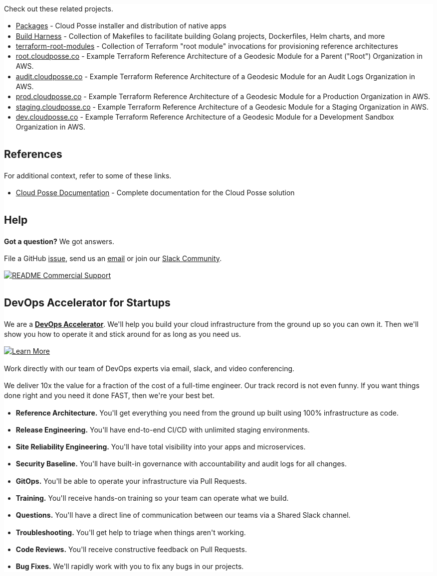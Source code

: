 Check out these related projects.

- [Packages](https://github.com/cloudposse/packages) - Cloud Posse installer and distribution of native apps
- [Build Harness](https://github.com/cloudposse/dev) - Collection of Makefiles to facilitate building Golang projects, Dockerfiles, Helm charts, and more
- [terraform-root-modules](https://github.com/cloudposse/terraform-root-modules) - Collection of Terraform "root module" invocations for provisioning reference architectures
- [root.cloudposse.co](https://github.com/cloudposse/root.cloudposse.co) - Example Terraform Reference Architecture of a Geodesic Module for a Parent ("Root") Organization in AWS.
- [audit.cloudposse.co](https://github.com/cloudposse/audit.cloudposse.co) - Example Terraform Reference Architecture of a Geodesic Module for an Audit Logs Organization in AWS.
- [prod.cloudposse.co](https://github.com/cloudposse/prod.cloudposse.co) - Example Terraform Reference Architecture of a Geodesic Module for a Production Organization in AWS.
- [staging.cloudposse.co](https://github.com/cloudposse/staging.cloudposse.co) - Example Terraform Reference Architecture of a Geodesic Module for a Staging Organization in AWS.
- [dev.cloudposse.co](https://github.com/cloudposse/dev.cloudposse.co) - Example Terraform Reference Architecture of a Geodesic Module for a Development Sandbox Organization in AWS.




## References

For additional context, refer to some of these links.

- [Cloud Posse Documentation](https://docs.cloudposse.com) - Complete documentation for the Cloud Posse solution


## Help

**Got a question?** We got answers.

File a GitHub [issue](https://github.com/cloudposse/testing.cloudposse.co/issues), send us an [email][email] or join our [Slack Community][slack].

[![README Commercial Support][readme_commercial_support_img]][readme_commercial_support_link]

## DevOps Accelerator for Startups


We are a [**DevOps Accelerator**][commercial_support]. We'll help you build your cloud infrastructure from the ground up so you can own it. Then we'll show you how to operate it and stick around for as long as you need us.

[![Learn More](https://img.shields.io/badge/learn%20more-success.svg?style=for-the-badge)][commercial_support]

Work directly with our team of DevOps experts via email, slack, and video conferencing.

We deliver 10x the value for a fraction of the cost of a full-time engineer. Our track record is not even funny. If you want things done right and you need it done FAST, then we're your best bet.

- **Reference Architecture.** You'll get everything you need from the ground up built using 100% infrastructure as code.
- **Release Engineering.** You'll have end-to-end CI/CD with unlimited staging environments.
- **Site Reliability Engineering.** You'll have total visibility into your apps and microservices.
- **Security Baseline.** You'll have built-in governance with accountability and audit logs for all changes.
- **GitOps.** You'll be able to operate your infrastructure via Pull Requests.
- **Training.** You'll receive hands-on training so your team can operate what we build.
- **Questions.** You'll have a direct line of communication between our teams via a Shared Slack channel.
- **Troubleshooting.** You'll get help to triage when things aren't working.
- **Code Reviews.** You'll receive constructive feedback on Pull Requests.
- **Bug Fixes.** We'll rapidly work with you to fix any bugs in our projects.


  [logo]: https://cloudposse.com/logo-300x69.svg
  [docs]: https://cpco.io/docs?utm_source=github&utm_medium=readme&utm_campaign=cloudposse/testing.cloudposse.co&utm_content=docs
  [website]: https://cpco.io/homepage?utm_source=github&utm_medium=readme&utm_campaign=cloudposse/testing.cloudposse.co&utm_content=website
  [github]: https://cpco.io/github?utm_source=github&utm_medium=readme&utm_campaign=cloudposse/testing.cloudposse.co&utm_content=github
  [jobs]: https://cpco.io/jobs?utm_source=github&utm_medium=readme&utm_campaign=cloudposse/testing.cloudposse.co&utm_content=jobs
  [hire]: https://cpco.io/hire?utm_source=github&utm_medium=readme&utm_campaign=cloudposse/testing.cloudposse.co&utm_content=hire
  [slack]: https://cpco.io/slack?utm_source=github&utm_medium=readme&utm_campaign=cloudposse/testing.cloudposse.co&utm_content=slack
  [linkedin]: https://cpco.io/linkedin?utm_source=github&utm_medium=readme&utm_campaign=cloudposse/testing.cloudposse.co&utm_content=linkedin
  [twitter]: https://cpco.io/twitter?utm_source=github&utm_medium=readme&utm_campaign=cloudposse/testing.cloudposse.co&utm_content=twitter
  [testimonial]: https://cpco.io/leave-testimonial?utm_source=github&utm_medium=readme&utm_campaign=cloudposse/testing.cloudposse.co&utm_content=testimonial
  [office_hours]: https://cloudposse.com/office-hours?utm_source=github&utm_medium=readme&utm_campaign=cloudposse/testing.cloudposse.co&utm_content=office_hours
  [newsletter]: https://cpco.io/newsletter?utm_source=github&utm_medium=readme&utm_campaign=cloudposse/testing.cloudposse.co&utm_content=newsletter
  [discourse]: https://ask.sweetops.com/?utm_source=github&utm_medium=readme&utm_campaign=cloudposse/testing.cloudposse.co&utm_content=discourse
  [email]: https://cpco.io/email?utm_source=github&utm_medium=readme&utm_campaign=cloudposse/testing.cloudposse.co&utm_content=email
  [commercial_support]: https://cpco.io/commercial-support?utm_source=github&utm_medium=readme&utm_campaign=cloudposse/testing.cloudposse.co&utm_content=commercial_support
  [we_love_open_source]: https://cpco.io/we-love-open-source?utm_source=github&utm_medium=readme&utm_campaign=cloudposse/testing.cloudposse.co&utm_content=we_love_open_source
  [terraform_modules]: https://cpco.io/terraform-modules?utm_source=github&utm_medium=readme&utm_campaign=cloudposse/testing.cloudposse.co&utm_content=terraform_modules
  [readme_header_img]: https://cloudposse.com/readme/header/img
  [readme_header_link]: https://cloudposse.com/readme/header/link?utm_source=github&utm_medium=readme&utm_campaign=cloudposse/testing.cloudposse.co&utm_content=readme_header_link
  [readme_footer_img]: https://cloudposse.com/readme/footer/img
  [readme_footer_link]: https://cloudposse.com/readme/footer/link?utm_source=github&utm_medium=readme&utm_campaign=cloudposse/testing.cloudposse.co&utm_content=readme_footer_link
  [readme_commercial_support_img]: https://cloudposse.com/readme/commercial-support/img
  [readme_commercial_support_link]: https://cloudposse.com/readme/commercial-support/link?utm_source=github&utm_medium=readme&utm_campaign=cloudposse/testing.cloudposse.co&utm_content=readme_commercial_support_link
  [share_twitter]: https://twitter.com/intent/tweet/?text=testing.cloudposse.co&url=https://github.com/cloudposse/testing.cloudposse.co
  [share_linkedin]: https://www.linkedin.com/shareArticle?mini=true&title=testing.cloudposse.co&url=https://github.com/cloudposse/testing.cloudposse.co
  [share_reddit]: https://reddit.com/submit/?url=https://github.com/cloudposse/testing.cloudposse.co
  [share_facebook]: https://facebook.com/sharer/sharer.php?u=https://github.com/cloudposse/testing.cloudposse.co
  [share_googleplus]: https://plus.google.com/share?url=https://github.com/cloudposse/testing.cloudposse.co
  [share_email]: mailto:?subject=testing.cloudposse.co&body=https://github.com/cloudposse/testing.cloudposse.co
  [beacon]: https://ga-beacon.cloudposse.com/UA-76589703-4/cloudposse/testing.cloudposse.co?pixel&cs=github&cm=readme&an=testing.cloudposse.co